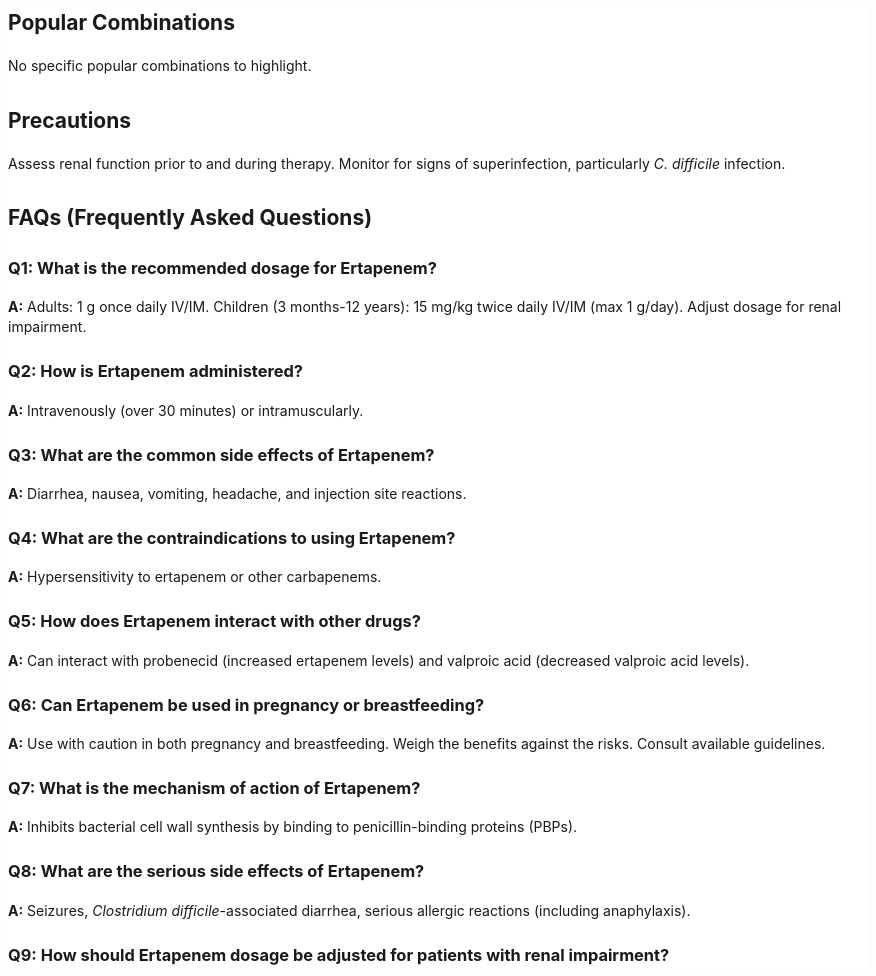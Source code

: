 ## **Popular Combinations**
No specific popular combinations to highlight.

## **Precautions**

Assess renal function prior to and during therapy. Monitor for signs of superinfection, particularly *C. difficile* infection.

## **FAQs (Frequently Asked Questions)**


### **Q1: What is the recommended dosage for Ertapenem?**

**A:** Adults: 1 g once daily IV/IM. Children (3 months-12 years): 15 mg/kg twice daily IV/IM (max 1 g/day).  Adjust dosage for renal impairment.

### **Q2: How is Ertapenem administered?**

**A:** Intravenously (over 30 minutes) or intramuscularly.

### **Q3: What are the common side effects of Ertapenem?**

**A:** Diarrhea, nausea, vomiting, headache, and injection site reactions.

### **Q4: What are the contraindications to using Ertapenem?**

**A:** Hypersensitivity to ertapenem or other carbapenems.

### **Q5: How does Ertapenem interact with other drugs?**

**A:** Can interact with probenecid (increased ertapenem levels) and valproic acid (decreased valproic acid levels).

### **Q6: Can Ertapenem be used in pregnancy or breastfeeding?**

**A:** Use with caution in both pregnancy and breastfeeding.  Weigh the benefits against the risks.  Consult available guidelines.

### **Q7: What is the mechanism of action of Ertapenem?**

**A:** Inhibits bacterial cell wall synthesis by binding to penicillin-binding proteins (PBPs).

### **Q8: What are the serious side effects of Ertapenem?**

**A:**  Seizures, *Clostridium difficile*-associated diarrhea, serious allergic reactions (including anaphylaxis).

### **Q9: How should Ertapenem dosage be adjusted for patients with renal impairment?**
